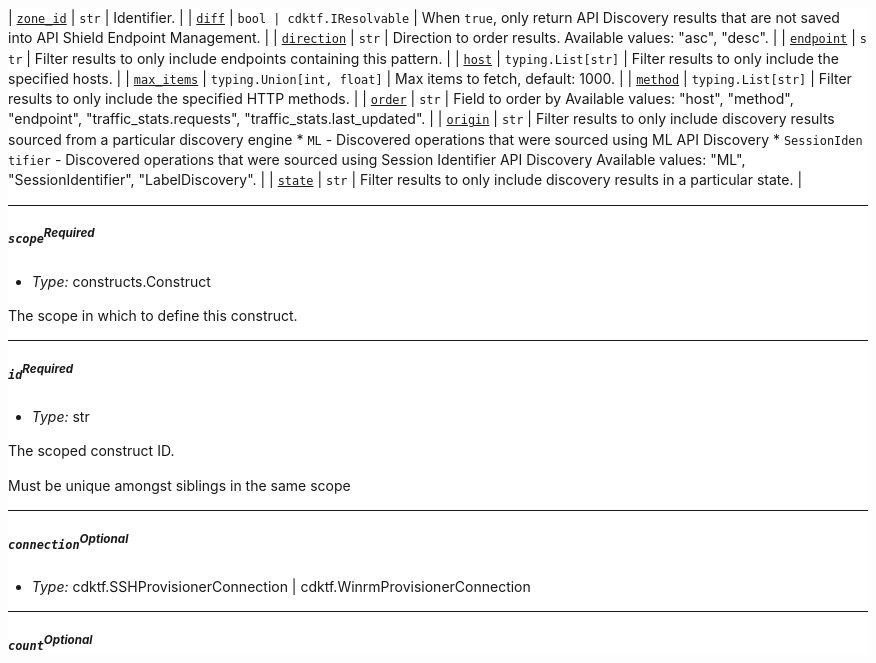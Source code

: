 | <code><a href="#@cdktf/provider-cloudflare.dataCloudflareApiShieldDiscoveryOperations.DataCloudflareApiShieldDiscoveryOperations.Initializer.parameter.zoneId">zone_id</a></code> | <code>str</code> | Identifier. |
| <code><a href="#@cdktf/provider-cloudflare.dataCloudflareApiShieldDiscoveryOperations.DataCloudflareApiShieldDiscoveryOperations.Initializer.parameter.diff">diff</a></code> | <code>bool \| cdktf.IResolvable</code> | When `true`, only return API Discovery results that are not saved into API Shield Endpoint Management. |
| <code><a href="#@cdktf/provider-cloudflare.dataCloudflareApiShieldDiscoveryOperations.DataCloudflareApiShieldDiscoveryOperations.Initializer.parameter.direction">direction</a></code> | <code>str</code> | Direction to order results. Available values: "asc", "desc". |
| <code><a href="#@cdktf/provider-cloudflare.dataCloudflareApiShieldDiscoveryOperations.DataCloudflareApiShieldDiscoveryOperations.Initializer.parameter.endpoint">endpoint</a></code> | <code>str</code> | Filter results to only include endpoints containing this pattern. |
| <code><a href="#@cdktf/provider-cloudflare.dataCloudflareApiShieldDiscoveryOperations.DataCloudflareApiShieldDiscoveryOperations.Initializer.parameter.host">host</a></code> | <code>typing.List[str]</code> | Filter results to only include the specified hosts. |
| <code><a href="#@cdktf/provider-cloudflare.dataCloudflareApiShieldDiscoveryOperations.DataCloudflareApiShieldDiscoveryOperations.Initializer.parameter.maxItems">max_items</a></code> | <code>typing.Union[int, float]</code> | Max items to fetch, default: 1000. |
| <code><a href="#@cdktf/provider-cloudflare.dataCloudflareApiShieldDiscoveryOperations.DataCloudflareApiShieldDiscoveryOperations.Initializer.parameter.method">method</a></code> | <code>typing.List[str]</code> | Filter results to only include the specified HTTP methods. |
| <code><a href="#@cdktf/provider-cloudflare.dataCloudflareApiShieldDiscoveryOperations.DataCloudflareApiShieldDiscoveryOperations.Initializer.parameter.order">order</a></code> | <code>str</code> | Field to order by Available values: "host", "method", "endpoint", "traffic_stats.requests", "traffic_stats.last_updated". |
| <code><a href="#@cdktf/provider-cloudflare.dataCloudflareApiShieldDiscoveryOperations.DataCloudflareApiShieldDiscoveryOperations.Initializer.parameter.origin">origin</a></code> | <code>str</code> | Filter results to only include discovery results sourced from a particular discovery engine   * `ML` - Discovered operations that were sourced using ML API Discovery   * `SessionIdentifier` - Discovered operations that were sourced using Session Identifier API Discovery Available values: "ML", "SessionIdentifier", "LabelDiscovery". |
| <code><a href="#@cdktf/provider-cloudflare.dataCloudflareApiShieldDiscoveryOperations.DataCloudflareApiShieldDiscoveryOperations.Initializer.parameter.state">state</a></code> | <code>str</code> | Filter results to only include discovery results in a particular state. |

---

##### `scope`<sup>Required</sup> <a name="scope" id="@cdktf/provider-cloudflare.dataCloudflareApiShieldDiscoveryOperations.DataCloudflareApiShieldDiscoveryOperations.Initializer.parameter.scope"></a>

- *Type:* constructs.Construct

The scope in which to define this construct.

---

##### `id`<sup>Required</sup> <a name="id" id="@cdktf/provider-cloudflare.dataCloudflareApiShieldDiscoveryOperations.DataCloudflareApiShieldDiscoveryOperations.Initializer.parameter.id"></a>

- *Type:* str

The scoped construct ID.

Must be unique amongst siblings in the same scope

---

##### `connection`<sup>Optional</sup> <a name="connection" id="@cdktf/provider-cloudflare.dataCloudflareApiShieldDiscoveryOperations.DataCloudflareApiShieldDiscoveryOperations.Initializer.parameter.connection"></a>

- *Type:* cdktf.SSHProvisionerConnection | cdktf.WinrmProvisionerConnection

---

##### `count`<sup>Optional</sup> <a name="count" id="@cdktf/provider-cloudflare.dataCloudflareApiShieldDiscoveryOperations.DataCloudflareApiShieldDiscoveryOperations.Initializer.parameter.count"></a>
